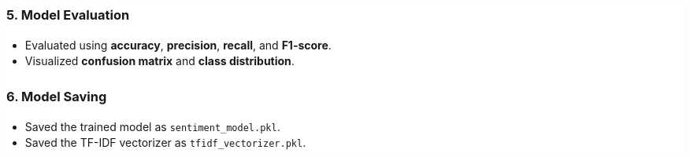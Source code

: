 ### 5. **Model Evaluation**

- Evaluated using **accuracy**, **precision**, **recall**, and **F1-score**.
- Visualized **confusion matrix** and **class distribution**.

### 6. **Model Saving**

- Saved the trained model as `sentiment_model.pkl`.
- Saved the TF-IDF vectorizer as `tfidf_vectorizer.pkl`.
